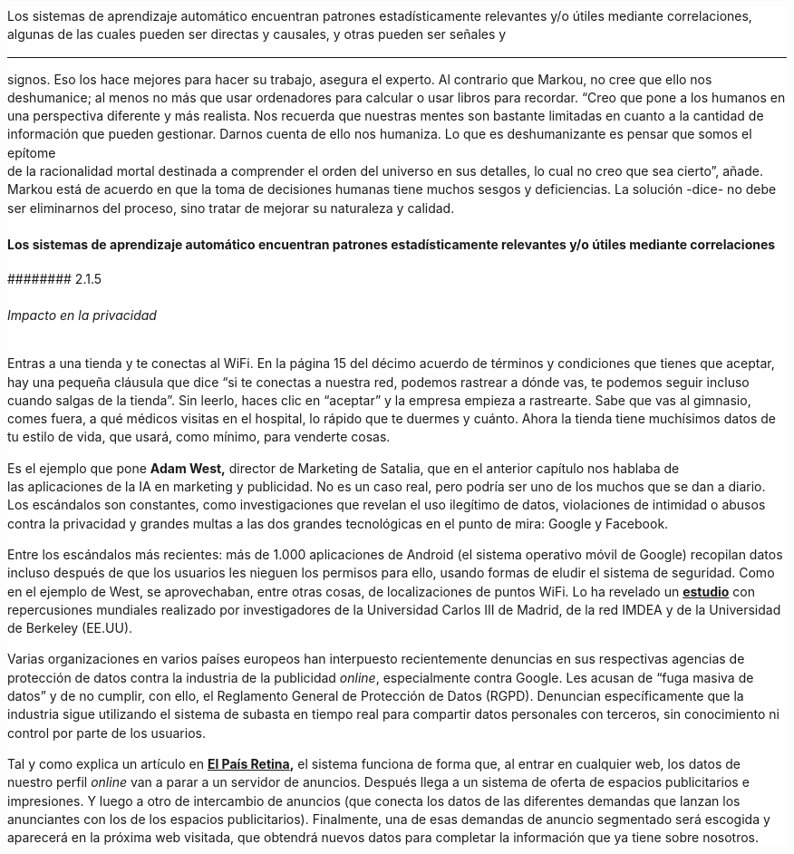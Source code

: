 Los sistemas de aprendizaje automático encuentran patrones estadísticamente relevantes y/o útiles mediante correlaciones, algunas de las cuales pueden ser directas y causales, y otras pueden ser señales y

---

signos. Eso los hace mejores para hacer su trabajo, asegura el experto. Al contrario que Markou, no cree que ello nos deshumanice; al menos no más que usar ordenadores para calcular o usar libros para recordar. “Creo que pone a los humanos en una perspectiva diferente y más realista. Nos recuerda que nuestras mentes son bastante limitadas en cuanto a la cantidad de información que pueden gestionar. Darnos cuenta de ello nos humaniza. Lo que es deshumanizante es pensar que somos el epítome  
de la racionalidad mortal destinada a comprender el orden del universo en sus detalles, lo cual no creo que sea cierto”, añade. Markou está de acuerdo en que la toma de decisiones humanas tiene muchos sesgos y deficiencias. La solución -dice- no debe ser eliminarnos del proceso, sino tratar de mejorar su naturaleza y calidad.

#### Los sistemas de aprendizaje automático encuentran patrones estadísticamente relevantes y/o útiles mediante correlaciones

######## 2.1.5

###### Impacto en la privacidad

Entras a una tienda y te conectas al WiFi. En la página 15 del décimo acuerdo de términos y condiciones que tienes que aceptar, hay una pequeña cláusula que dice “si te conectas a nuestra red, podemos rastrear a dónde vas, te podemos seguir incluso cuando salgas de la tienda”. Sin leerlo, haces clic en “aceptar” y la empresa empieza a rastrearte. Sabe que vas al gimnasio, comes fuera, a qué médicos visitas en el hospital, lo rápido que te duermes y cuánto. Ahora la tienda tiene muchísimos datos de tu estilo de vida, que usará, como mínimo, para venderte cosas.

Es el ejemplo que pone **Adam West,** director de Marketing de Satalia, que en el anterior capítulo nos hablaba de  
las aplicaciones de la IA en marketing y publicidad. No es un caso real, pero podría ser uno de los muchos que se dan a diario. Los escándalos son constantes, como investigaciones que revelan el uso ilegítimo de datos, violaciones de intimidad o abusos contra la privacidad y grandes multas a las dos grandes tecnológicas en el punto de mira: Google y Facebook.

Entre los escándalos más recientes: más de 1.000 aplicaciones de Android (el sistema operativo móvil de Google) recopilan datos incluso después de que los usuarios les nieguen los permisos para ello, usando formas de eludir el sistema de seguridad. Como en el ejemplo de West, se aprovechaban, entre otras cosas, de localizaciones de puntos WiFi. Lo ha revelado un **[estudio](https://www.ftc.gov/system/files/documents/public_events/1415032/privacycon2019_serge_egelman.pdf)** con repercusiones mundiales realizado por investigadores de la Universidad Carlos III de Madrid, de la red IMDEA y de la Universidad de Berkeley (EE.UU).

Varias organizaciones en varios países europeos han interpuesto recientemente denuncias en sus respectivas agencias de protección de datos contra la industria de la publicidad *online*, especialmente contra Google. Les acusan de “fuga masiva de datos” y de no cumplir, con ello, el Reglamento General de Protección de Datos (RGPD). Denuncian específicamente que la industria sigue utilizando el sistema de subasta en tiempo real para compartir datos personales con terceros, sin conocimiento ni control por parte de los usuarios.

Tal y como explica un artículo en **[El País Retina](https://retina.elpais.com/retina/2019/05/28/tendencias/1559040361_176907.html),** el sistema funciona de forma que, al entrar en cualquier web, los datos de nuestro perfil *online* van a parar a un servidor de anuncios. Después llega a un sistema de oferta de espacios publicitarios e impresiones. Y luego a otro de intercambio de anuncios (que conecta los datos de las diferentes demandas que lanzan los anunciantes con los de los espacios publicitarios). Finalmente, una de esas demandas de anuncio segmentado será escogida y aparecerá en la próxima web visitada, que obtendrá nuevos datos para completar la información que ya tiene sobre nosotros.

